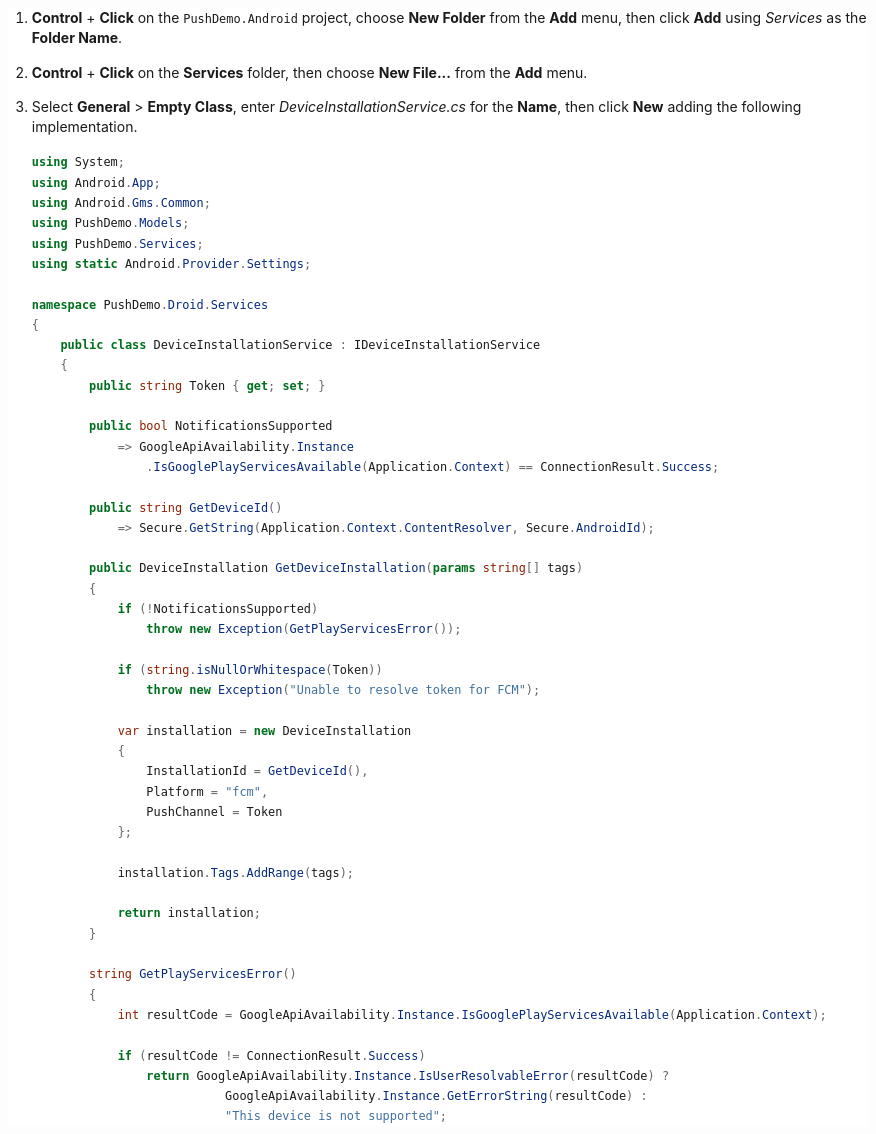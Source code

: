 1. **Control** + **Click** on the `PushDemo.Android` project, choose **New Folder** from the **Add** menu, then click **Add** using *Services* as the **Folder Name**.

1. **Control** + **Click** on the **Services** folder, then choose **New File...** from the **Add** menu.

1. Select **General** > **Empty Class**, enter *DeviceInstallationService.cs* for the **Name**, then click **New** adding the following implementation.

    ```csharp
    using System;
    using Android.App;
    using Android.Gms.Common;
    using PushDemo.Models;
    using PushDemo.Services;
    using static Android.Provider.Settings;

    namespace PushDemo.Droid.Services
    {
        public class DeviceInstallationService : IDeviceInstallationService
        {
            public string Token { get; set; }

            public bool NotificationsSupported
                => GoogleApiAvailability.Instance
                    .IsGooglePlayServicesAvailable(Application.Context) == ConnectionResult.Success;

            public string GetDeviceId()
                => Secure.GetString(Application.Context.ContentResolver, Secure.AndroidId);

            public DeviceInstallation GetDeviceInstallation(params string[] tags)
            {
                if (!NotificationsSupported)
                    throw new Exception(GetPlayServicesError());

                if (string.isNullOrWhitespace(Token))
                    throw new Exception("Unable to resolve token for FCM");

                var installation = new DeviceInstallation
                {
                    InstallationId = GetDeviceId(),
                    Platform = "fcm",
                    PushChannel = Token
                };

                installation.Tags.AddRange(tags);

                return installation;
            }

            string GetPlayServicesError()
            {
                int resultCode = GoogleApiAvailability.Instance.IsGooglePlayServicesAvailable(Application.Context);

                if (resultCode != ConnectionResult.Success)
                    return GoogleApiAvailability.Instance.IsUserResolvableError(resultCode) ?
                               GoogleApiAvailability.Instance.GetErrorString(resultCode) :
                               "This device is not supported";
